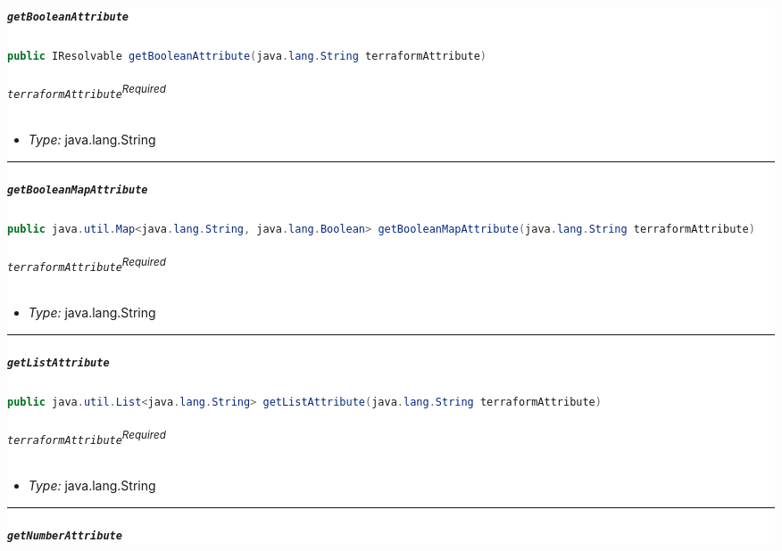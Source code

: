 ##### `getBooleanAttribute` <a name="getBooleanAttribute" id="@cdktf/provider-digitalocean.dataDigitaloceanSpacesBucketObjects.DataDigitaloceanSpacesBucketObjects.getBooleanAttribute"></a>

```java
public IResolvable getBooleanAttribute(java.lang.String terraformAttribute)
```

###### `terraformAttribute`<sup>Required</sup> <a name="terraformAttribute" id="@cdktf/provider-digitalocean.dataDigitaloceanSpacesBucketObjects.DataDigitaloceanSpacesBucketObjects.getBooleanAttribute.parameter.terraformAttribute"></a>

- *Type:* java.lang.String

---

##### `getBooleanMapAttribute` <a name="getBooleanMapAttribute" id="@cdktf/provider-digitalocean.dataDigitaloceanSpacesBucketObjects.DataDigitaloceanSpacesBucketObjects.getBooleanMapAttribute"></a>

```java
public java.util.Map<java.lang.String, java.lang.Boolean> getBooleanMapAttribute(java.lang.String terraformAttribute)
```

###### `terraformAttribute`<sup>Required</sup> <a name="terraformAttribute" id="@cdktf/provider-digitalocean.dataDigitaloceanSpacesBucketObjects.DataDigitaloceanSpacesBucketObjects.getBooleanMapAttribute.parameter.terraformAttribute"></a>

- *Type:* java.lang.String

---

##### `getListAttribute` <a name="getListAttribute" id="@cdktf/provider-digitalocean.dataDigitaloceanSpacesBucketObjects.DataDigitaloceanSpacesBucketObjects.getListAttribute"></a>

```java
public java.util.List<java.lang.String> getListAttribute(java.lang.String terraformAttribute)
```

###### `terraformAttribute`<sup>Required</sup> <a name="terraformAttribute" id="@cdktf/provider-digitalocean.dataDigitaloceanSpacesBucketObjects.DataDigitaloceanSpacesBucketObjects.getListAttribute.parameter.terraformAttribute"></a>

- *Type:* java.lang.String

---

##### `getNumberAttribute` <a name="getNumberAttribute" id="@cdktf/provider-digitalocean.dataDigitaloceanSpacesBucketObjects.DataDigitaloceanSpacesBucketObjects.getNumberAttribute"></a>
